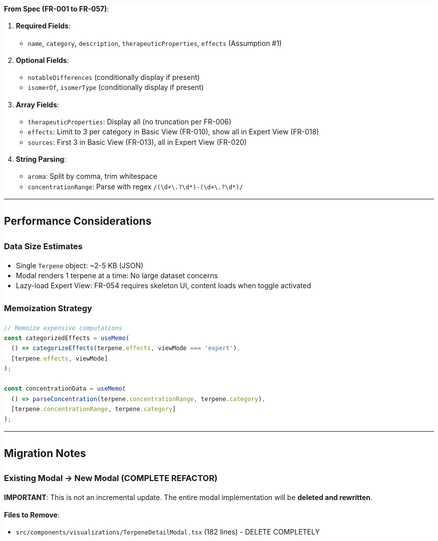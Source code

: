 **From Spec (FR-001 to FR-057)**:

1. **Required Fields**:
   - `name`, `category`, `description`, `therapeuticProperties`, `effects` (Assumption #1)
   
2. **Optional Fields**:
   - `notableDifferences` (conditionally display if present)
   - `isomerOf`, `isomerType` (conditionally display if present)
   
3. **Array Fields**:
   - `therapeuticProperties`: Display all (no truncation per FR-006)
   - `effects`: Limit to 3 per category in Basic View (FR-010), show all in Expert View (FR-018)
   - `sources`: First 3 in Basic View (FR-013), all in Expert View (FR-020)
   
4. **String Parsing**:
   - `aroma`: Split by comma, trim whitespace
   - `concentrationRange`: Parse with regex `/(\d+\.?\d*)-(\d+\.?\d*)/`

---

## Performance Considerations

### Data Size Estimates

- Single `Terpene` object: ~2-5 KB (JSON)
- Modal renders 1 terpene at a time: No large dataset concerns
- Lazy-load Expert View: FR-054 requires skeleton UI, content loads when toggle activated

### Memoization Strategy

```typescript
// Memoize expensive computations
const categorizedEffects = useMemo(
  () => categorizeEffects(terpene.effects, viewMode === 'expert'),
  [terpene.effects, viewMode]
);

const concentrationData = useMemo(
  () => parseConcentration(terpene.concentrationRange, terpene.category),
  [terpene.concentrationRange, terpene.category]
);
```

---

## Migration Notes

### Existing Modal → New Modal (COMPLETE REFACTOR)

**IMPORTANT**: This is not an incremental update. The entire modal implementation will be **deleted and rewritten**.

**Files to Remove**:
- `src/components/visualizations/TerpeneDetailModal.tsx` (182 lines) - DELETE COMPLETELY
